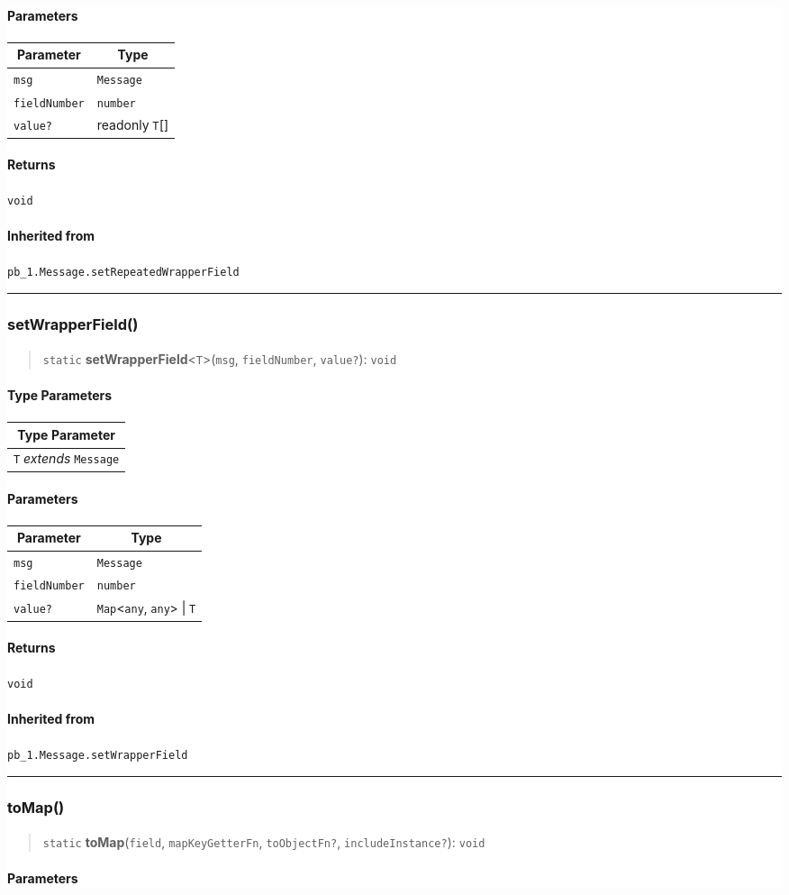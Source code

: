 #### Parameters

| Parameter     | Type           |
| ------------- | -------------- |
| `msg`         | `Message`      |
| `fieldNumber` | `number`       |
| `value?`      | readonly `T`[] |

#### Returns

`void`

#### Inherited from

`pb_1.Message.setRepeatedWrapperField`

---

### setWrapperField()

> `static` **setWrapperField**\<`T`\>(`msg`, `fieldNumber`, `value?`): `void`

#### Type Parameters

| Type Parameter          |
| ----------------------- |
| `T` _extends_ `Message` |

#### Parameters

| Parameter     | Type                         |
| ------------- | ---------------------------- |
| `msg`         | `Message`                    |
| `fieldNumber` | `number`                     |
| `value?`      | `Map`\<`any`, `any`\> \| `T` |

#### Returns

`void`

#### Inherited from

`pb_1.Message.setWrapperField`

---

### toMap()

> `static` **toMap**(`field`, `mapKeyGetterFn`, `toObjectFn?`, `includeInstance?`): `void`

#### Parameters
